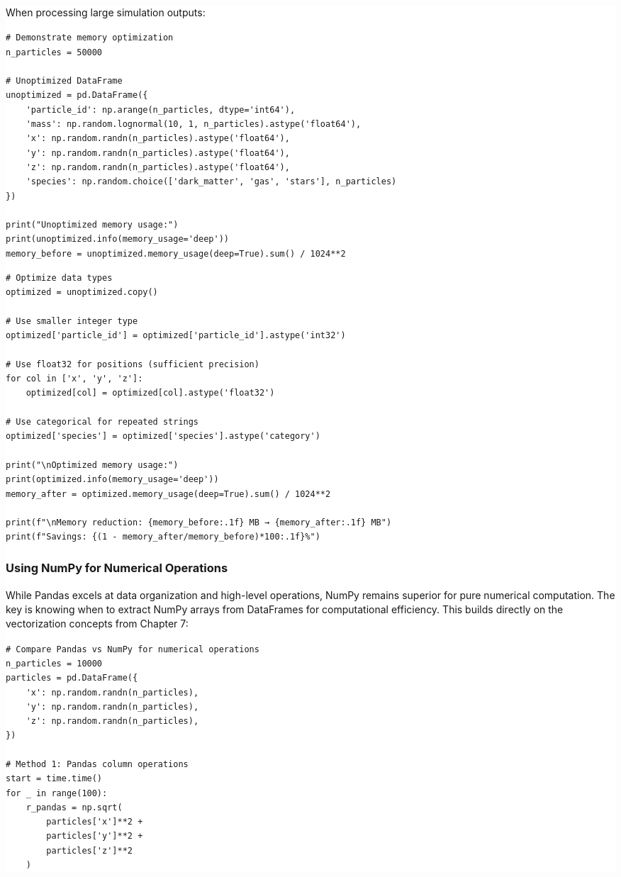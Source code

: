 When processing large simulation outputs:

```{code-cell} python
# Demonstrate memory optimization
n_particles = 50000

# Unoptimized DataFrame
unoptimized = pd.DataFrame({
    'particle_id': np.arange(n_particles, dtype='int64'),
    'mass': np.random.lognormal(10, 1, n_particles).astype('float64'),
    'x': np.random.randn(n_particles).astype('float64'),
    'y': np.random.randn(n_particles).astype('float64'),
    'z': np.random.randn(n_particles).astype('float64'),
    'species': np.random.choice(['dark_matter', 'gas', 'stars'], n_particles)
})

print("Unoptimized memory usage:")
print(unoptimized.info(memory_usage='deep'))
memory_before = unoptimized.memory_usage(deep=True).sum() / 1024**2
```

```{code-cell} python
# Optimize data types
optimized = unoptimized.copy()

# Use smaller integer type
optimized['particle_id'] = optimized['particle_id'].astype('int32')

# Use float32 for positions (sufficient precision)
for col in ['x', 'y', 'z']:
    optimized[col] = optimized[col].astype('float32')

# Use categorical for repeated strings
optimized['species'] = optimized['species'].astype('category')

print("\nOptimized memory usage:")
print(optimized.info(memory_usage='deep'))
memory_after = optimized.memory_usage(deep=True).sum() / 1024**2

print(f"\nMemory reduction: {memory_before:.1f} MB → {memory_after:.1f} MB")
print(f"Savings: {(1 - memory_after/memory_before)*100:.1f}%")
```

### Using NumPy for Numerical Operations

While Pandas excels at data organization and high-level operations, NumPy remains superior for pure numerical computation. The key is knowing when to extract NumPy arrays from DataFrames for computational efficiency. This builds directly on the vectorization concepts from Chapter 7:

```{code-cell} python
# Compare Pandas vs NumPy for numerical operations
n_particles = 10000
particles = pd.DataFrame({
    'x': np.random.randn(n_particles),
    'y': np.random.randn(n_particles),
    'z': np.random.randn(n_particles),
})

# Method 1: Pandas column operations
start = time.time()
for _ in range(100):
    r_pandas = np.sqrt(
        particles['x']**2 + 
        particles['y']**2 + 
        particles['z']**2
    )
```
